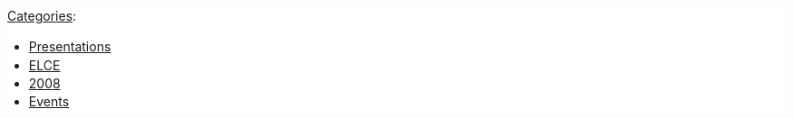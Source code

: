 
[Categories](http://eLinux.org/Special:Categories "Special:Categories"):

-   [Presentations](http://eLinux.org/Category:Presentations "Category:Presentations")
-   [ELCE](http://eLinux.org/Category:ELCE "Category:ELCE")
-   [2008](http://eLinux.org/Category:2008 "Category:2008")
-   [Events](http://eLinux.org/Category:Events "Category:Events")

